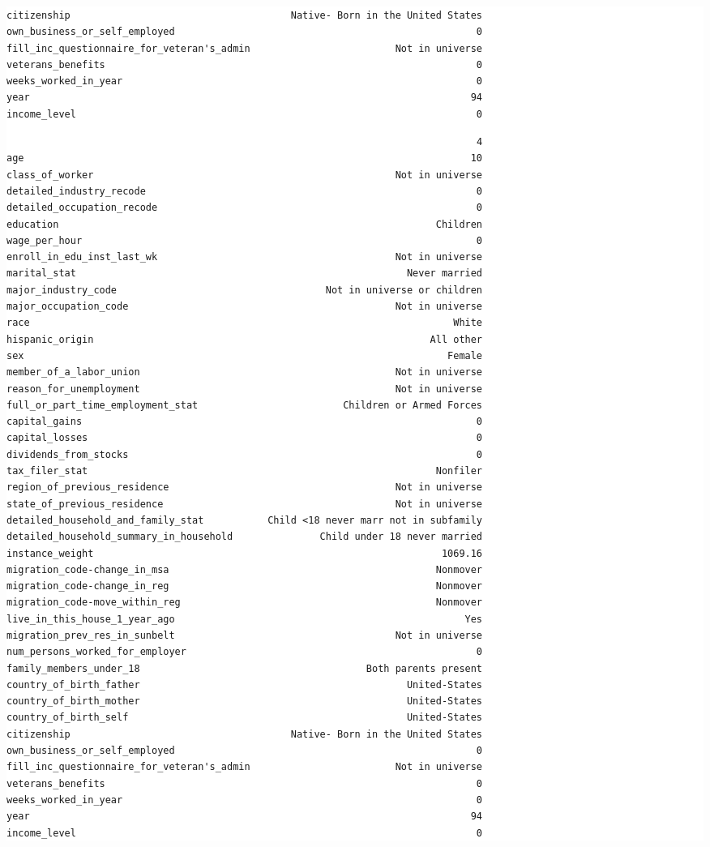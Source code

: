 ```plain
citizenship                                      Native- Born in the United States
own_business_or_self_employed                                                    0
fill_inc_questionnaire_for_veteran's_admin                         Not in universe
veterans_benefits                                                                0
weeks_worked_in_year                                                             0
year                                                                            94
income_level                                                                     0
```

```plain
                                                                                 4
age                                                                             10
class_of_worker                                                    Not in universe
detailed_industry_recode                                                         0
detailed_occupation_recode                                                       0
education                                                                 Children
wage_per_hour                                                                    0
enroll_in_edu_inst_last_wk                                         Not in universe
marital_stat                                                         Never married
major_industry_code                                    Not in universe or children
major_occupation_code                                              Not in universe
race                                                                         White
hispanic_origin                                                          All other
sex                                                                         Female
member_of_a_labor_union                                            Not in universe
reason_for_unemployment                                            Not in universe
full_or_part_time_employment_stat                         Children or Armed Forces
capital_gains                                                                    0
capital_losses                                                                   0
dividends_from_stocks                                                            0
tax_filer_stat                                                            Nonfiler
region_of_previous_residence                                       Not in universe
state_of_previous_residence                                        Not in universe
detailed_household_and_family_stat           Child <18 never marr not in subfamily
detailed_household_summary_in_household               Child under 18 never married
instance_weight                                                            1069.16
migration_code-change_in_msa                                              Nonmover
migration_code-change_in_reg                                              Nonmover
migration_code-move_within_reg                                            Nonmover
live_in_this_house_1_year_ago                                                  Yes
migration_prev_res_in_sunbelt                                      Not in universe
num_persons_worked_for_employer                                                  0
family_members_under_18                                       Both parents present
country_of_birth_father                                              United-States
country_of_birth_mother                                              United-States
country_of_birth_self                                                United-States
citizenship                                      Native- Born in the United States
own_business_or_self_employed                                                    0
fill_inc_questionnaire_for_veteran's_admin                         Not in universe
veterans_benefits                                                                0
weeks_worked_in_year                                                             0
year                                                                            94
income_level                                                                     0
```
